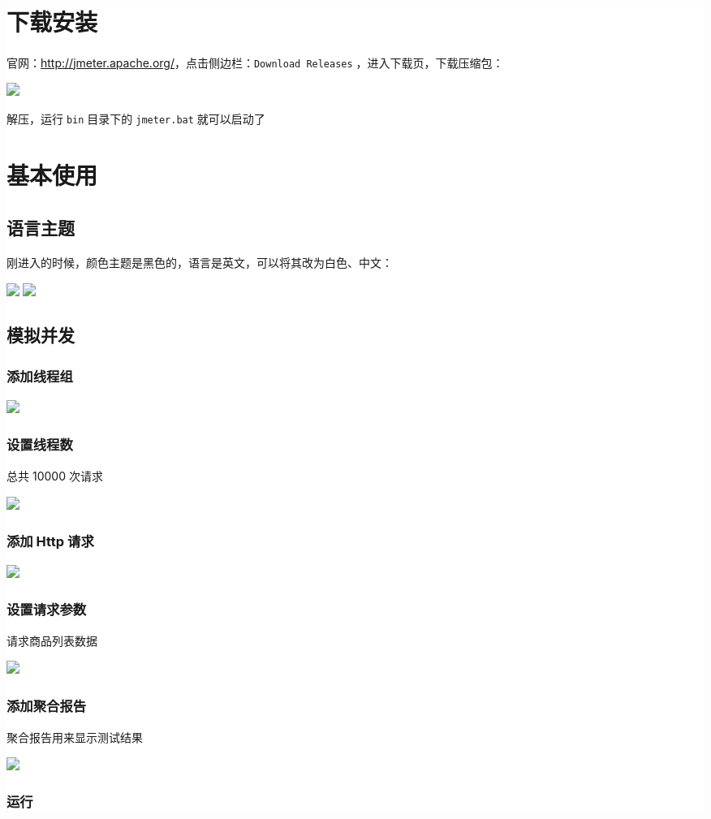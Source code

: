 # 下载安装

官网：<http://jmeter.apache.org/>，点击侧边栏：`Download Releases` ，进入下载页，下载压缩包：

![](https://ws1.sinaimg.cn/large/006DgVHEly1g51fypywdmj30np0amdgg.jpg)

解压，运行 `bin` 目录下的 `jmeter.bat` 就可以启动了

# 基本使用

## 语言主题

刚进入的时候，颜色主题是黑色的，语言是英文，可以将其改为白色、中文：

![](https://ws1.sinaimg.cn/large/006DgVHEly1g51g3brm66j30he06fq3e.jpg)
![](https://ws1.sinaimg.cn/large/006DgVHEly1g51g3hr7x4j30jh09ujrz.jpg)

## 模拟并发

### 添加线程组

![](https://ws1.sinaimg.cn/large/006DgVHEly1g51g5sdjhpj30f9035jro.jpg)

### 设置线程数

总共 10000 次请求

![](https://ws1.sinaimg.cn/large/006DgVHEly1g51g8pv3clj30hu079jrh.jpg)

### 添加 Http 请求

![](https://ws1.sinaimg.cn/large/006DgVHEly1g51g6prtvbj30gn02ymx6.jpg)

### 设置请求参数

请求商品列表数据

![](https://ws1.sinaimg.cn/large/006DgVHEly1g51ga0hlcuj30lj06tmx8.jpg)

### 添加聚合报告

聚合报告用来显示测试结果

![](https://ws1.sinaimg.cn/large/006DgVHEly1g51gbylj25j30km0axjsk.jpg)

### 运行
